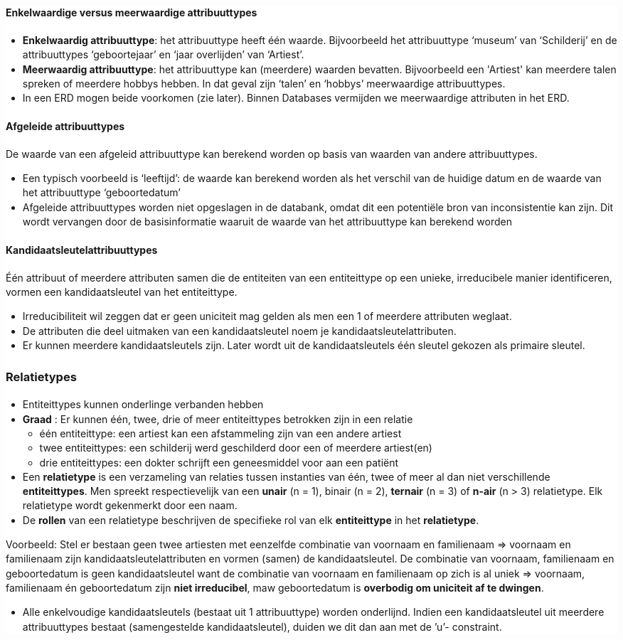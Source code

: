 #### Enkelwaardige versus meerwaardige attribuuttypes

- **Enkelwaardig attribuuttype**: het attribuuttype heeft één waarde. Bijvoorbeeld het attribuuttype ‘museum’ van ‘Schilderij’ en de attribuuttypes ‘geboortejaar’ en ‘jaar overlijden’ van ‘Artiest’. 
- **Meerwaardig attribuuttype**: het attribuuttype kan (meerdere) waarden bevatten. Bijvoorbeeld een 'Artiest' kan meerdere talen spreken of meerdere hobbys hebben. In dat geval zijn ‘talen’ en ‘hobbys’ meerwaardige attribuuttypes.
- In een ERD mogen beide voorkomen (zie later). Binnen Databases vermijden we meerwaardige attributen in het ERD.

#### Afgeleide attribuuttypes 

De waarde van een afgeleid attribuuttype kan berekend worden op basis van waarden van andere attribuuttypes. 

- Een typisch voorbeeld is ‘leeftijd’: de waarde kan berekend worden als het verschil van de huidige datum en de waarde van het attribuuttype ‘geboortedatum’ 
- Afgeleide attribuuttypes worden niet opgeslagen in de databank, omdat dit een potentiële bron van inconsistentie kan zijn. Dit wordt vervangen door de basisinformatie waaruit de waarde van het attribuuttype kan berekend worden

#### Kandidaatsleutelattribuuttypes

Één attribuut of meerdere attributen samen die de entiteiten van een entiteittype op een unieke, irreducibele manier identificeren, vormen een kandidaatsleutel van het entiteittype. 

- Irreducibiliteit wil zeggen dat er geen uniciteit mag gelden als men een 1 of meerdere attributen weglaat.
- De attributen die deel uitmaken van een kandidaatsleutel noem je kandidaatsleutelattributen. 
- Er kunnen meerdere kandidaatsleutels zijn. Later wordt uit de kandidaatsleutels één sleutel gekozen als primaire sleutel.

### Relatietypes

- Entiteittypes kunnen onderlinge verbanden hebben
- **Graad** : Er kunnen één, twee, drie of meer entiteittypes betrokken zijn in een relatie
  - één entiteittype: een artiest kan een afstammeling zijn van een andere artiest
  - twee entiteittypes: een schilderij werd geschilderd door een of meerdere artiest(en)
  - drie entiteittypes: een dokter schrijft een geneesmiddel voor aan een patiënt
- Een **relatietype** is een verzameling van relaties tussen instanties van één, twee of meer al dan niet verschillende **entiteittypes**. Men spreekt respectievelijk van een **unair** (n = 1), binair (n = 2), **ternair** (n = 3) of **n-air** (n > 3) relatietype. Elk relatietype wordt gekenmerkt door een naam. 
- De **rollen** van een relatietype beschrijven de specifieke rol van elk **entiteittype** in het **relatietype**. 

Voorbeeld: Stel er bestaan geen twee artiesten met eenzelfde combinatie van voornaam en familienaam => voornaam en familienaam zijn kandidaatsleutelattributen en vormen (samen) de kandidaatsleutel. De combinatie van voornaam, familienaam en geboortedatum is geen kandidaatsleutel want de combinatie van voornaam en familienaam op zich is al uniek => voornaam, familienaam én geboortedatum zijn **niet irreducibel**, maw geboortedatum is **overbodig om uniciteit af te dwingen**.

- Alle enkelvoudige kandidaatsleutels (bestaat uit 1 attribuuttype) worden onderlijnd. Indien een kandidaatsleutel uit meerdere attribuuttypes bestaat (samengestelde kandidaatsleutel), duiden we dit dan aan met de ’u’- constraint.
